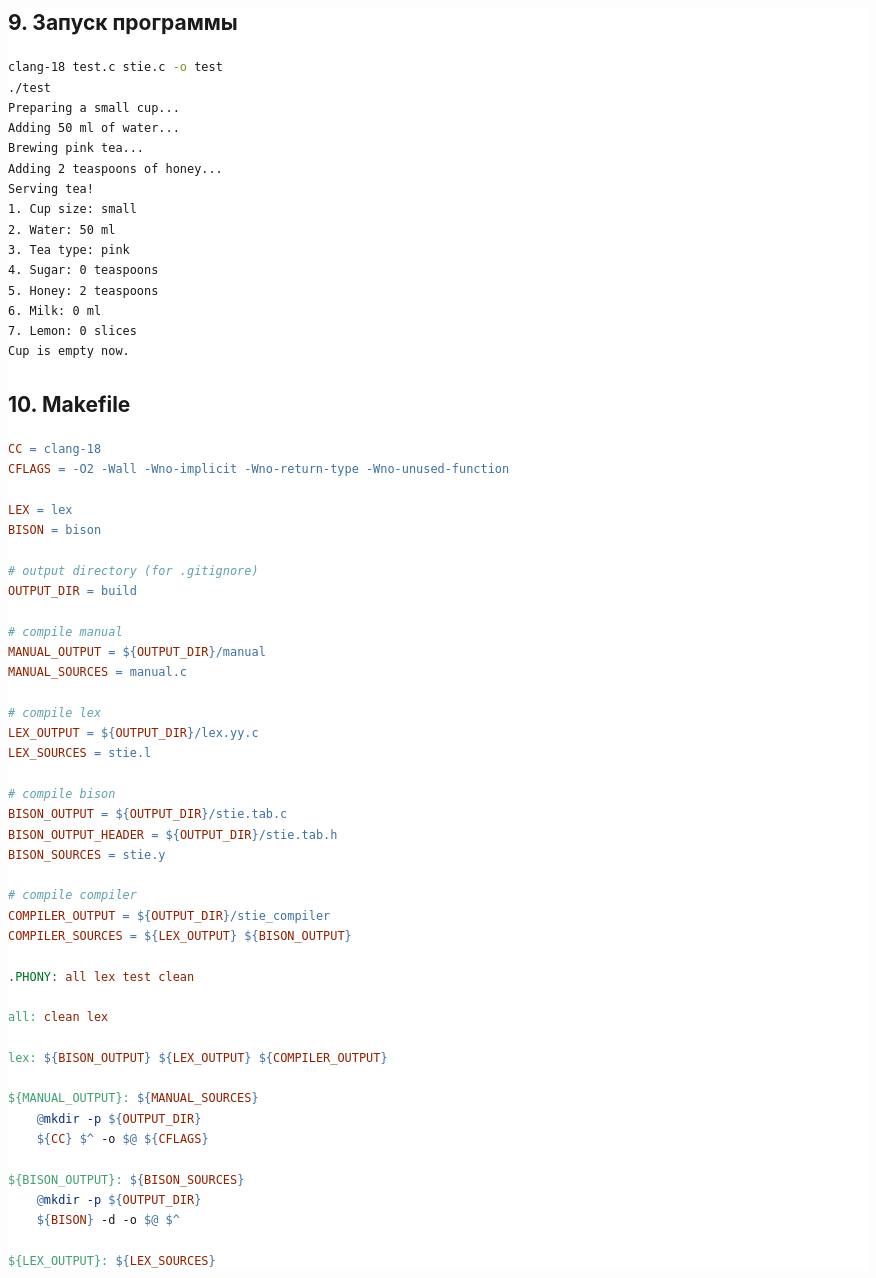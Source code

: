 ## 9. Запуск программы
```bash 
clang-18 test.c stie.c -o test
./test
Preparing a small cup...
Adding 50 ml of water...
Brewing pink tea...
Adding 2 teaspoons of honey...
Serving tea!
1. Cup size: small
2. Water: 50 ml
3. Tea type: pink
4. Sugar: 0 teaspoons
5. Honey: 2 teaspoons
6. Milk: 0 ml
7. Lemon: 0 slices
Cup is empty now.
```

## 10. Makefile
```Makefile
CC = clang-18
CFLAGS = -O2 -Wall -Wno-implicit -Wno-return-type -Wno-unused-function

LEX = lex
BISON = bison

# output directory (for .gitignore)
OUTPUT_DIR = build

# compile manual
MANUAL_OUTPUT = ${OUTPUT_DIR}/manual
MANUAL_SOURCES = manual.c

# compile lex
LEX_OUTPUT = ${OUTPUT_DIR}/lex.yy.c
LEX_SOURCES = stie.l

# compile bison
BISON_OUTPUT = ${OUTPUT_DIR}/stie.tab.c
BISON_OUTPUT_HEADER = ${OUTPUT_DIR}/stie.tab.h
BISON_SOURCES = stie.y

# compile compiler
COMPILER_OUTPUT = ${OUTPUT_DIR}/stie_compiler
COMPILER_SOURCES = ${LEX_OUTPUT} ${BISON_OUTPUT}

.PHONY: all lex test clean

all: clean lex

lex: ${BISON_OUTPUT} ${LEX_OUTPUT} ${COMPILER_OUTPUT}

${MANUAL_OUTPUT}: ${MANUAL_SOURCES}
	@mkdir -p ${OUTPUT_DIR}
	${CC} $^ -o $@ ${CFLAGS}

${BISON_OUTPUT}: ${BISON_SOURCES}
	@mkdir -p ${OUTPUT_DIR}
	${BISON} -d -o $@ $^

${LEX_OUTPUT}: ${LEX_SOURCES}
```